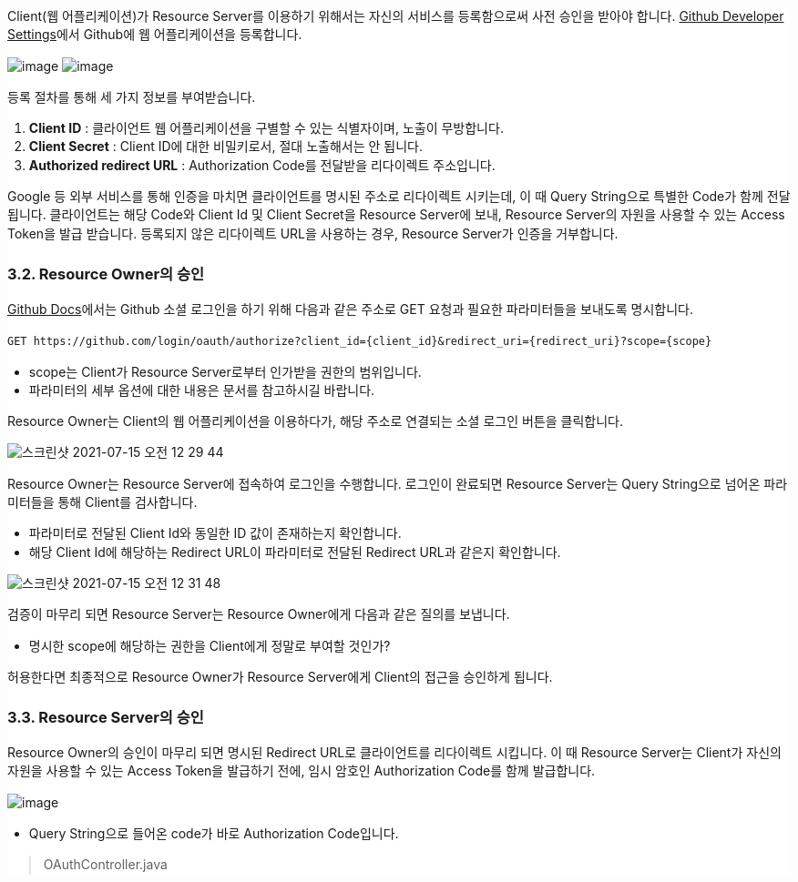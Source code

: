 Client(웹 어플리케이션)가 Resource Server를 이용하기 위해서는 자신의 서비스를 등록함으로써 사전 승인을 받아야 합니다. [Github Developer Settings](https://github.com/settings/developers)에서 Github에 웹 어플리케이션을 등록합니다.

![image](https://user-images.githubusercontent.com/56240505/125647361-74fbafb3-ced0-4be0-b79a-0b362cf0aeda.png)
![image](https://user-images.githubusercontent.com/56240505/125647525-70ca3fcd-55ab-4f81-acb5-c04b071c8d1f.png)

등록 절차를 통해 세 가지 정보를 부여받습니다.

1. **Client ID** : 클라이언트 웹 어플리케이션을 구별할 수 있는 식별자이며, 노출이 무방합니다.
2. **Client Secret** : Client ID에 대한 비밀키로서, 절대 노출해서는 안 됩니다.
3. **Authorized redirect URL** : Authorization Code를 전달받을 리다이렉트 주소입니다.

Google 등 외부 서비스를 통해 인증을 마치면 클라이언트를 명시된 주소로 리다이렉트 시키는데, 이 때 Query String으로 특별한 Code가 함께 전달됩니다. 클라이언트는 해당 Code와 Client Id 및 Client Secret을 Resource Server에 보내, Resource Server의 자원을 사용할 수 있는 Access Token을 발급 받습니다. 등록되지 않은 리다이렉트 URL을 사용하는 경우, Resource Server가 인증을 거부합니다.

### 3.2. Resource Owner의 승인

[Github Docs](https://docs.github.com/en/developers/apps/building-oauth-apps/authorizing-oauth-apps#web-application-flow)에서는 Github 소셜 로그인을 하기 위해 다음과 같은 주소로 GET 요청과 필요한 파라미터들을 보내도록 명시합니다.

```
GET https://github.com/login/oauth/authorize?client_id={client_id}&redirect_uri={redirect_uri}?scope={scope}
```

* scope는 Client가 Resource Server로부터 인가받을 권한의 범위입니다.
* 파라미터의 세부 옵션에 대한 내용은 문서를 참고하시길 바랍니다.

Resource Owner는 Client의 웹 어플리케이션을 이용하다가, 해당 주소로 연결되는 소셜 로그인 버튼을 클릭합니다.

<img width="519" alt="스크린샷 2021-07-15 오전 12 29 44" src="https://user-images.githubusercontent.com/56240505/125652924-996597a9-10df-498b-a985-535b7e853bff.png">

Resource Owner는 Resource Server에 접속하여 로그인을 수행합니다. 로그인이 완료되면 Resource Server는 Query String으로 넘어온 파라미터들을 통해 Client를 검사합니다.

* 파라미터로 전달된 Client Id와 동일한 ID 값이 존재하는지 확인합니다.
* 해당 Client Id에 해당하는 Redirect URL이 파라미터로 전달된 Redirect URL과 같은지 확인합니다.

<img width="601" alt="스크린샷 2021-07-15 오전 12 31 48" src="https://user-images.githubusercontent.com/56240505/125652996-386acd70-938e-448b-8bb0-cb07c3079662.png">

검증이 마무리 되면 Resource Server는 Resource Owner에게 다음과 같은 질의를 보냅니다.

* 명시한 scope에 해당하는 권한을 Client에게 정말로 부여할 것인가?

허용한다면 최종적으로 Resource Owner가 Resource Server에게 Client의 접근을 승인하게 됩니다.

### 3.3. Resource Server의 승인

Resource Owner의 승인이 마무리 되면 명시된 Redirect URL로 클라이언트를 리다이렉트 시킵니다. 이 때 Resource Server는 Client가 자신의 자원을 사용할 수 있는 Access Token을 발급하기 전에, 임시 암호인 Authorization Code를 함께 발급합니다.

![image](https://user-images.githubusercontent.com/56240505/125654215-c8d9162e-0603-4395-906b-c802f6752e92.png)

* Query String으로 들어온 code가 바로 Authorization Code입니다.

> OAuthController.java
